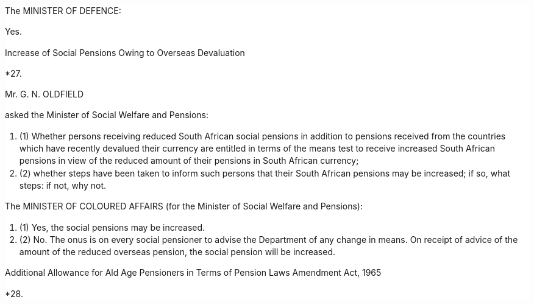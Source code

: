 </question>

<answer by="#minister_of_defence" to="#hughes">

<from>The MINISTER OF DEFENCE:</from>

<p>Yes.</p>

</answer>

</oralStatements>

<oralStatements>

<heading>Increase of Social Pensions Owing to Overseas Devaluation</heading>

<question by="#oldfield" to="#minister_of_coloured_affairs">

<num>*27.</num>

<from>Mr. G. N. OLDFIELD</from>

<p>asked the Minister of Social Welfare and Pensions:</p>

<ol>

<li>(1) Whether persons receiving reduced South African social pensions in addition to pensions received from the countries which have recently devalued their currency are entitled in terms of the means test to receive increased South African pensions in view of the reduced <span class="col_405-406" refersTo="page_0222"/>amount of their pensions in South African currency;</li>

<li>(2) whether steps have been taken to inform such persons that their South African pensions may be increased; if so, what steps: if not, why not.</li>

</ol>

</question>

<answer by="#minister_of_coloured_affairs" to="#oldfield">

<from>The MINISTER OF COLOURED AFFAIRS (for the Minister of Social Welfare and Pensions):</from>

<ol>

<li>(1) Yes, the social pensions may be increased.</li>

<li>(2) No. The onus is on every social pensioner to advise the Department of any change in means. On receipt of advice of the amount of the reduced overseas pension, the social pension will be increased.</li>

</ol>

</answer>

</oralStatements>

<oralStatements>

<heading>Additional Allowance for Ald Age Pensioners in Terms of Pension Laws Amendment Act, 1965</heading>

<question by="#oldfield" to="#minister_of_coloured_affairs">

<num>*28.</num>
